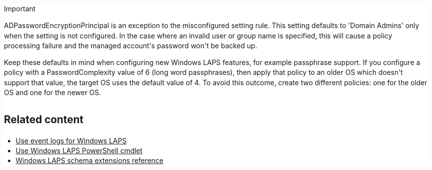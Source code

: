 > [!IMPORTANT]
> ADPasswordEncryptionPrincipal is an exception to the misconfigured setting rule. This setting defaults to 'Domain Admins' only when the setting is not configured. In the case where an invalid user or group name is specified, this will cause a policy processing failure and the managed account's password won't be backed up.

Keep these defaults in mind when configuring new Windows LAPS features, for example passphrase support. If you configure a policy with a PasswordComplexity value of 6 (long word passphrases), then apply that policy to an older OS which doesn't support that value, the target OS uses the default value of 4. To avoid this outcome, create two different policies: one for the older OS and one for the newer OS.

## Related content

- [Use event logs for Windows LAPS](laps-management-event-log.md)
- [Use Windows LAPS PowerShell cmdlet](laps-management-powershell.md)
- [Windows LAPS schema extensions reference](laps-technical-reference.md)
